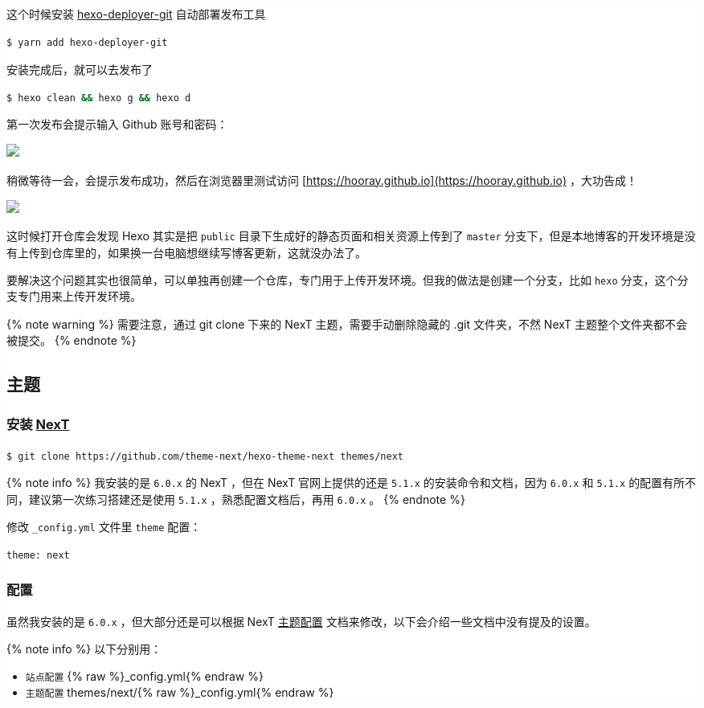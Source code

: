 这个时候安装 [hexo-deployer-git](https://github.com/hexojs/hexo-deployer-git) 自动部署发布工具

``` bash
$ yarn add hexo-deployer-git
```

安装完成后，就可以去发布了

``` bash
$ hexo clean && hexo g && hexo d
```

第一次发布会提示输入 Github 账号和密码：

![](https://i.loli.net/2018/01/31/5a712b5a2e28b.png)

稍微等待一会，会提示发布成功，然后在浏览器里测试访问 [https://hooray.github.io](https://hooray.github.io) ，大功告成！

![](https://i.loli.net/2018/01/31/5a712cef6dc85.png)

这时候打开仓库会发现 Hexo 其实是把 `public` 目录下生成好的静态页面和相关资源上传到了 `master` 分支下，但是本地博客的开发环境是没有上传到仓库里的，如果换一台电脑想继续写博客更新，这就没办法了。

要解决这个问题其实也很简单，可以单独再创建一个仓库，专门用于上传开发环境。但我的做法是创建一个分支，比如 `hexo` 分支，这个分支专门用来上传开发环境。

{% note warning %}
需要注意，通过 git clone 下来的 NexT 主题，需要手动删除隐藏的 .git 文件夹，不然 NexT 主题整个文件夹都不会被提交。
{% endnote %}

## 主题

### 安装 [NexT](http://theme-next.iissnan.com/)

``` bash
$ git clone https://github.com/theme-next/hexo-theme-next themes/next
```

{% note info %}
我安装的是 `6.0.x` 的 NexT ，但在 NexT 官网上提供的还是 `5.1.x` 的安装命令和文档，因为 `6.0.x` 和 `5.1.x` 的配置有所不同，建议第一次练习搭建还是使用 `5.1.x` ，熟悉配置文档后，再用 `6.0.x` 。
{% endnote %}

修改 `_config.yml` 文件里 `theme` 配置：

```
theme: next
```

### 配置

虽然我安装的是 `6.0.x` ，但大部分还是可以根据 NexT [主题配置](http://theme-next.iissnan.com/theme-settings.html) 文档来修改，以下会介绍一些文档中没有提及的设置。

{% note info %}
以下分别用：
- `站点配置` {% raw %}_config.yml{% endraw %}
- `主题配置` themes/next/{% raw %}_config.yml{% endraw %}
